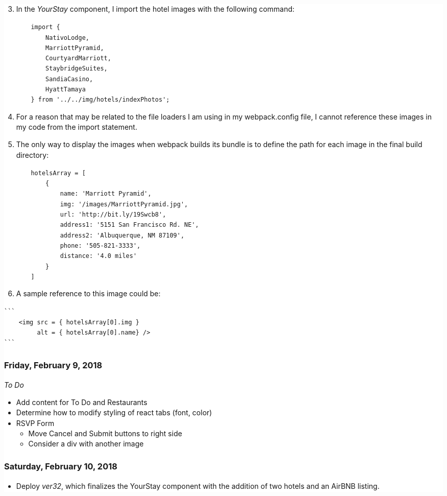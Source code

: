 3.  In the _YourStay_ component, I import the hotel images with the following command:

    ```
        import { 
            NativoLodge, 
            MarriottPyramid,
            CourtyardMarriott,
            StaybridgeSuites,
            SandiaCasino,
            HyattTamaya
        } from '../../img/hotels/indexPhotos';
    ```

4.  For a reason that may be related to the file loaders I am using in my webpack.config file, I cannot reference these images in my code from the import statement.  

5.  The only way to display the images when webpack builds its bundle is to define the path for each image in the final build directory:

    ```
        hotelsArray = [
            {
                name: 'Marriott Pyramid',
                img: '/images/MarriottPyramid.jpg',
                url: 'http://bit.ly/19Swcb8',
                address1: '5151 San Francisco Rd. NE',
                address2: 'Albuquerque, NM 87109',
                phone: '505-821-3333',
                distance: '4.0 miles'
            }
        ]
    ```

6.   A sample reference to this image could be:

    ```
        <img src = { hotelsArray[0].img }
             alt = { hotelsArray[0].name} />
    ```

### Friday, February 9, 2018

_To Do_
+  Add content for To Do and Restaurants
+  Determine how to modify styling of react tabs (font, color)
+  RSVP Form
    *  Move Cancel and Submit buttons to right side
    *  Consider a div with another image

### Saturday, February 10, 2018

+  Deploy _ver32_, which finalizes the YourStay component with the addition of two hotels and an AirBNB listing.
